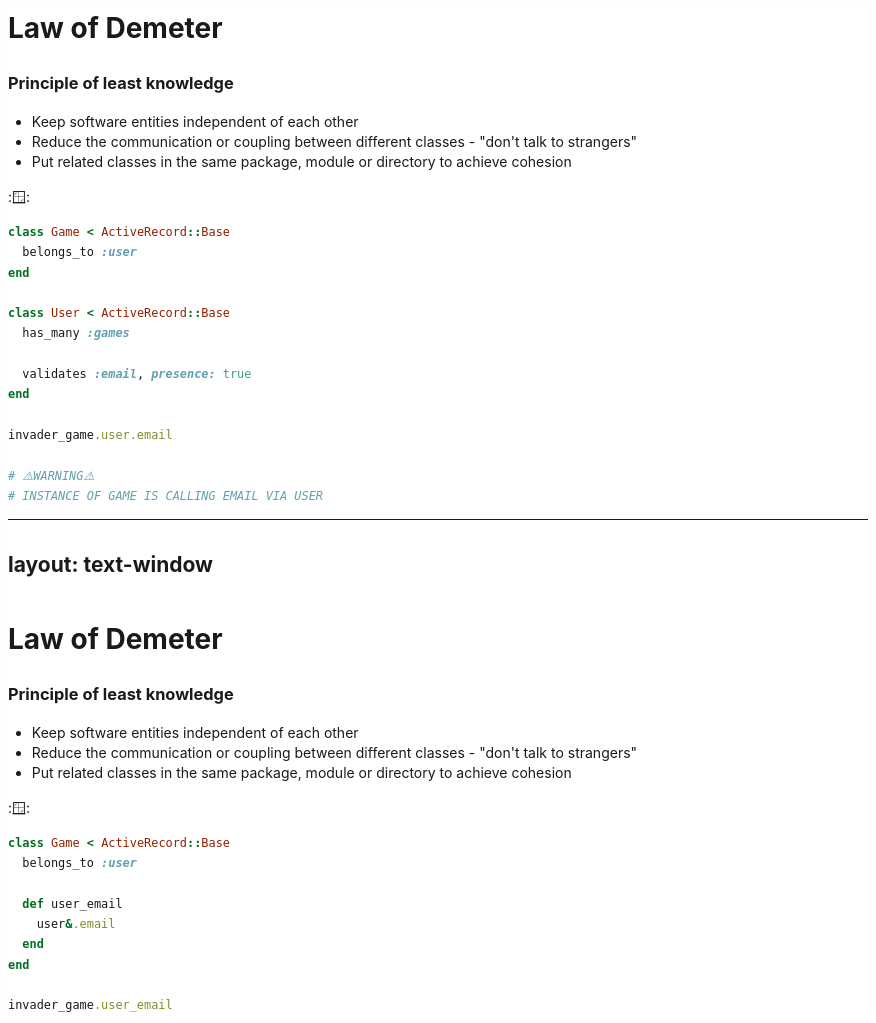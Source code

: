 # Law of Demeter
### Principle of least knowledge

- Keep software entities independent of each other
- Reduce the communication or coupling between different classes - "don't talk to strangers"
- Put related classes in the same package, module or directory to achieve cohesion

::window::
```ruby
class Game < ActiveRecord::Base
  belongs_to :user
end

class User < ActiveRecord::Base
  has_many :games

  validates :email, presence: true
end

invader_game.user.email

# ⚠️WARNING⚠️ 
# INSTANCE OF GAME IS CALLING EMAIL VIA USER
```



---
layout: text-window
---

# Law of Demeter
### Principle of least knowledge

- Keep software entities independent of each other
- Reduce the communication or coupling between different classes - "don't talk to strangers"
- Put related classes in the same package, module or directory to achieve cohesion

::window::
```ruby
class Game < ActiveRecord::Base
  belongs_to :user
  
  def user_email
    user&.email
  end
end

invader_game.user_email
```
